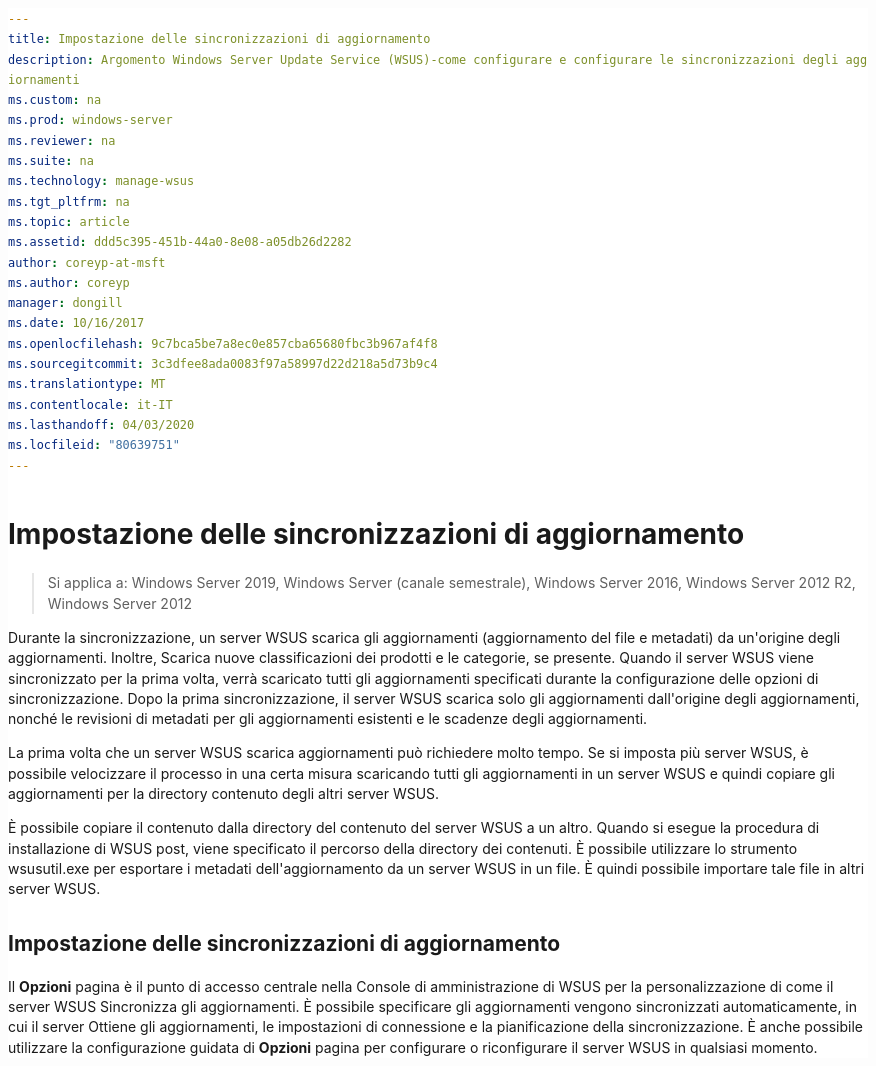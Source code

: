 ```yaml
---
title: Impostazione delle sincronizzazioni di aggiornamento
description: Argomento Windows Server Update Service (WSUS)-come configurare e configurare le sincronizzazioni degli aggiornamenti
ms.custom: na
ms.prod: windows-server
ms.reviewer: na
ms.suite: na
ms.technology: manage-wsus
ms.tgt_pltfrm: na
ms.topic: article
ms.assetid: ddd5c395-451b-44a0-8e08-a05db26d2282
author: coreyp-at-msft
ms.author: coreyp
manager: dongill
ms.date: 10/16/2017
ms.openlocfilehash: 9c7bca5be7a8ec0e857cba65680fbc3b967af4f8
ms.sourcegitcommit: 3c3dfee8ada0083f97a58997d22d218a5d73b9c4
ms.translationtype: MT
ms.contentlocale: it-IT
ms.lasthandoff: 04/03/2020
ms.locfileid: "80639751"
---
```

# <a name="setting-up-update-synchronizations"></a>Impostazione delle sincronizzazioni di aggiornamento

>Si applica a: Windows Server 2019, Windows Server (canale semestrale), Windows Server 2016, Windows Server 2012 R2, Windows Server 2012

Durante la sincronizzazione, un server WSUS scarica gli aggiornamenti (aggiornamento del file e metadati) da un'origine degli aggiornamenti. Inoltre, Scarica nuove classificazioni dei prodotti e le categorie, se presente. Quando il server WSUS viene sincronizzato per la prima volta, verrà scaricato tutti gli aggiornamenti specificati durante la configurazione delle opzioni di sincronizzazione. Dopo la prima sincronizzazione, il server WSUS scarica solo gli aggiornamenti dall'origine degli aggiornamenti, nonché le revisioni di metadati per gli aggiornamenti esistenti e le scadenze degli aggiornamenti.

La prima volta che un server WSUS scarica aggiornamenti può richiedere molto tempo. Se si imposta più server WSUS, è possibile velocizzare il processo in una certa misura scaricando tutti gli aggiornamenti in un server WSUS e quindi copiare gli aggiornamenti per la directory contenuto degli altri server WSUS.

È possibile copiare il contenuto dalla directory del contenuto del server WSUS a un altro. Quando si esegue la procedura di installazione di WSUS post, viene specificato il percorso della directory dei contenuti. È possibile utilizzare lo strumento wsusutil.exe per esportare i metadati dell'aggiornamento da un server WSUS in un file. È quindi possibile importare tale file in altri server WSUS.

## <a name="setting-up-update-synchronizations"></a>Impostazione delle sincronizzazioni di aggiornamento
Il **Opzioni** pagina è il punto di accesso centrale nella Console di amministrazione di WSUS per la personalizzazione di come il server WSUS Sincronizza gli aggiornamenti. È possibile specificare gli aggiornamenti vengono sincronizzati automaticamente, in cui il server Ottiene gli aggiornamenti, le impostazioni di connessione e la pianificazione della sincronizzazione. È anche possibile utilizzare la configurazione guidata di **Opzioni** pagina per configurare o riconfigurare il server WSUS in qualsiasi momento.
